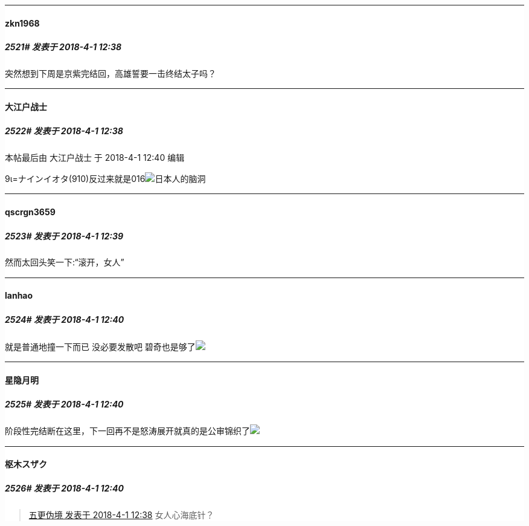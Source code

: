 

*****

####  zkn1968  
##### 2521#       发表于 2018-4-1 12:38


突然想到下周是京紫完结回，高雄誓要一击终结太子吗？


*****

####  大江户战士  
##### 2522#       发表于 2018-4-1 12:38


 本帖最后由 大江户战士 于 2018-4-1 12:40 编辑 

9ι=ナインイオタ(910)反过来就是016<img src="https://static.saraba1st.com/image/smiley/face2017/065.png" referrerpolicy="no-referrer">日本人的脑洞


*****

####  qscrgn3659  
##### 2523#       发表于 2018-4-1 12:39


然而太回头笑一下:“滚开，女人”


*****

####  lanhao  
##### 2524#       发表于 2018-4-1 12:40


就是普通地撞一下而已 没必要发散吧 碧奇也是够了<img src="https://static.saraba1st.com/image/smiley/face2017/042.png" referrerpolicy="no-referrer">


*****

####  星隐月明  
##### 2525#       发表于 2018-4-1 12:40


阶段性完结断在这里，下一回再不是怒涛展开就真的是公审锦织了<img src="https://static.saraba1st.com/image/smiley/face2017/067.png" referrerpolicy="no-referrer">


*****

####  枢木スザク  
##### 2526#       发表于 2018-4-1 12:40


<blockquote><a href="httphttps://bbs.saraba1st.com/2b/forum.php?mod=redirect&amp;goto=findpost&amp;pid=39055264&amp;ptid=1594613" target="_blank">五更伪境 发表于 2018-4-1 12:38</a>
女人心海底针？
